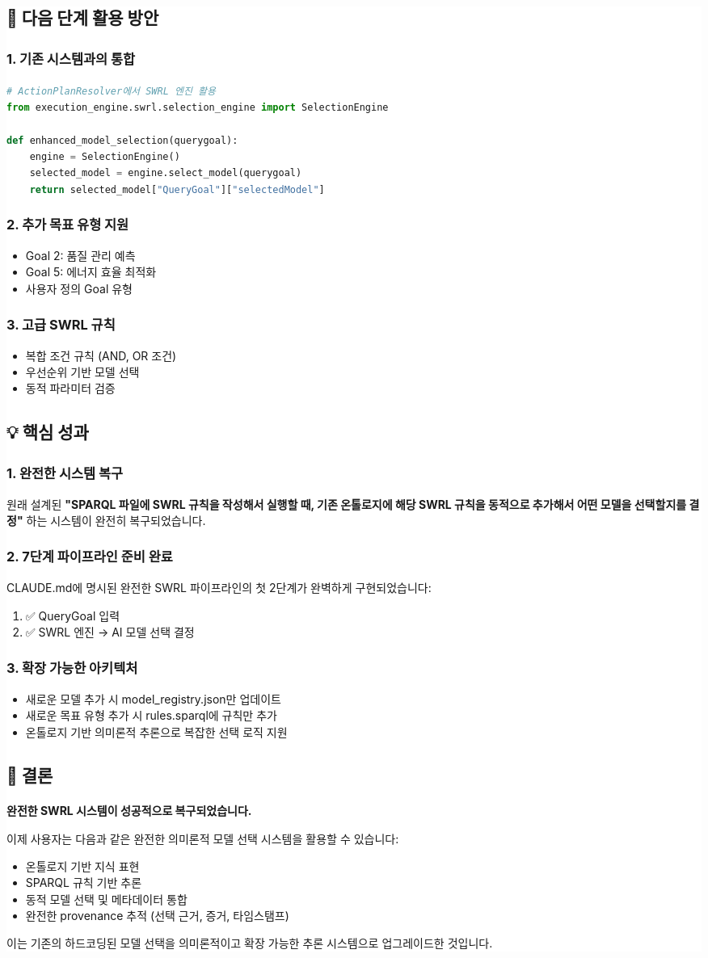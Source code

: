 ## 🚀 다음 단계 활용 방안

### 1. 기존 시스템과의 통합
```python
# ActionPlanResolver에서 SWRL 엔진 활용
from execution_engine.swrl.selection_engine import SelectionEngine

def enhanced_model_selection(querygoal):
    engine = SelectionEngine()
    selected_model = engine.select_model(querygoal)
    return selected_model["QueryGoal"]["selectedModel"]
```

### 2. 추가 목표 유형 지원
- Goal 2: 품질 관리 예측
- Goal 5: 에너지 효율 최적화
- 사용자 정의 Goal 유형

### 3. 고급 SWRL 규칙
- 복합 조건 규칙 (AND, OR 조건)
- 우선순위 기반 모델 선택
- 동적 파라미터 검증

## 💡 핵심 성과

### 1. 완전한 시스템 복구
원래 설계된 **"SPARQL 파일에 SWRL 규칙을 작성해서 실행할 때, 기존 온톨로지에 해당 SWRL 규칙을 동적으로 추가해서 어떤 모델을 선택할지를 결정"** 하는 시스템이 완전히 복구되었습니다.

### 2. 7단계 파이프라인 준비 완료
CLAUDE.md에 명시된 완전한 SWRL 파이프라인의 첫 2단계가 완벽하게 구현되었습니다:
1. ✅ QueryGoal 입력
2. ✅ SWRL 엔진 → AI 모델 선택 결정

### 3. 확장 가능한 아키텍처
- 새로운 모델 추가 시 model_registry.json만 업데이트
- 새로운 목표 유형 추가 시 rules.sparql에 규칙만 추가
- 온톨로지 기반 의미론적 추론으로 복잡한 선택 로직 지원

## 🏁 결론

**완전한 SWRL 시스템이 성공적으로 복구되었습니다.**

이제 사용자는 다음과 같은 완전한 의미론적 모델 선택 시스템을 활용할 수 있습니다:
- 온톨로지 기반 지식 표현
- SPARQL 규칙 기반 추론
- 동적 모델 선택 및 메타데이터 통합
- 완전한 provenance 추적 (선택 근거, 증거, 타임스탬프)

이는 기존의 하드코딩된 모델 선택을 의미론적이고 확장 가능한 추론 시스템으로 업그레이드한 것입니다.